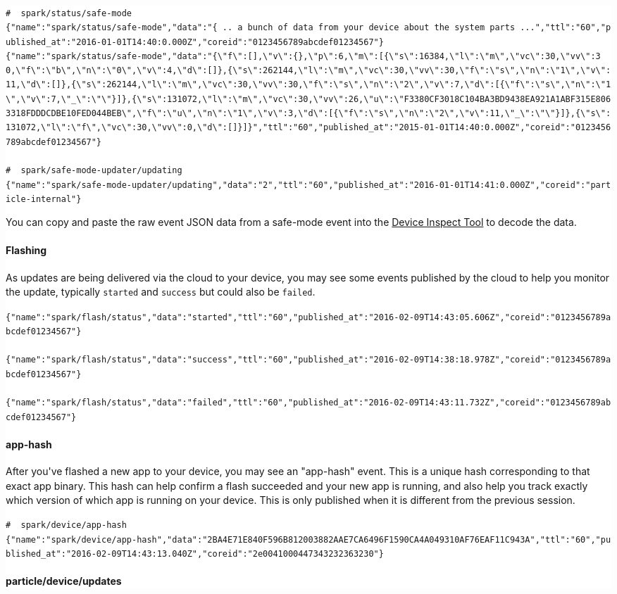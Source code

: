 ```
#  spark/status/safe-mode
{"name":"spark/status/safe-mode","data":"{ .. a bunch of data from your device about the system parts ...","ttl":"60","published_at":"2016-01-01T14:40:0.000Z","coreid":"0123456789abcdef01234567"}
{"name":"spark/status/safe-mode","data":"{\"f\":[],\"v\":{},\"p\":6,\"m\":[{\"s\":16384,\"l\":\"m\",\"vc\":30,\"vv\":30,\"f\":\"b\",\"n\":\"0\",\"v\":4,\"d\":[]},{\"s\":262144,\"l\":\"m\",\"vc\":30,\"vv\":30,\"f\":\"s\",\"n\":\"1\",\"v\":11,\"d\":[]},{\"s\":262144,\"l\":\"m\",\"vc\":30,\"vv\":30,\"f\":\"s\",\"n\":\"2\",\"v\":7,\"d\":[{\"f\":\"s\",\"n\":\"1\",\"v\":7,\"_\":\"\"}]},{\"s\":131072,\"l\":\"m\",\"vc\":30,\"vv\":26,\"u\":\"F3380CF3018C104BA3BD9438EA921A1ABF315E8063318FDDDCDBE10FED044BEB\",\"f\":\"u\",\"n\":\"1\",\"v\":3,\"d\":[{\"f\":\"s\",\"n\":\"2\",\"v\":11,\"_\":\"\"}]},{\"s\":131072,\"l\":\"f\",\"vc\":30,\"vv\":0,\"d\":[]}]}","ttl":"60","published_at":"2015-01-01T14:40:0.000Z","coreid":"0123456789abcdef01234567"}

#  spark/safe-mode-updater/updating
{"name":"spark/safe-mode-updater/updating","data":"2","ttl":"60","published_at":"2016-01-01T14:41:0.000Z","coreid":"particle-internal"}
```

You can copy and paste the raw event JSON data from a safe-mode event into the [Device Inspect Tool](/tools/developer-tools/device-inspect/) to decode the data.

#### Flashing

As updates are being delivered via the cloud to your device, you may see some events published by the cloud to help
you monitor the update, typically `started` and `success` but could also be `failed`.


```
{"name":"spark/flash/status","data":"started","ttl":"60","published_at":"2016-02-09T14:43:05.606Z","coreid":"0123456789abcdef01234567"}

{"name":"spark/flash/status","data":"success","ttl":"60","published_at":"2016-02-09T14:38:18.978Z","coreid":"0123456789abcdef01234567"}
   
{"name":"spark/flash/status","data":"failed","ttl":"60","published_at":"2016-02-09T14:43:11.732Z","coreid":"0123456789abcdef01234567"}
```

#### app-hash

After you've flashed a new app to your device, you may see an "app-hash" event.  This is a unique hash corresponding
to that exact app binary.  This hash can help confirm a flash succeeded and your new app is running, and also help you
track exactly which version of which app is running on your device.  This is only published when it is different from
the previous session.

```
#  spark/device/app-hash
{"name":"spark/device/app-hash","data":"2BA4E71E840F596B812003882AAE7CA6496F1590CA4A049310AF76EAF11C943A","ttl":"60","published_at":"2016-02-09T14:43:13.040Z","coreid":"2e0041000447343232363230"}
```

#### particle/device/updates
